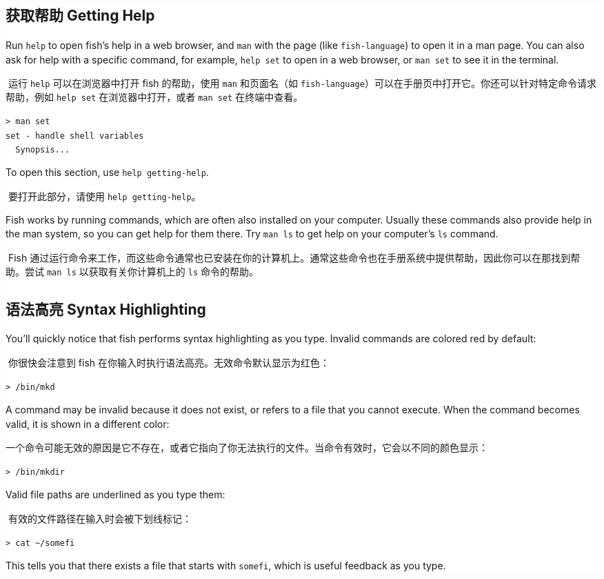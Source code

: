## 获取帮助 Getting Help

Run `help` to open fish’s help in a web browser, and `man` with the page (like `fish-language`) to open it in a man page. You can also ask for help with a specific command, for example, `help set` to open in a web browser, or `man set` to see it in the terminal.

​	运行 `help` 可以在浏览器中打开 fish 的帮助，使用 `man` 和页面名（如 `fish-language`）可以在手册页中打开它。你还可以针对特定命令请求帮助，例如 `help set` 在浏览器中打开，或者 `man set` 在终端中查看。

```
> man set
set - handle shell variables
  Synopsis...

```

To open this section, use `help getting-help`.

​	要打开此部分，请使用 `help getting-help`。

Fish works by running commands, which are often also installed on your computer. Usually these commands also provide help in the man system, so you can get help for them there. Try `man ls` to get help on your computer’s `ls` command.

​	Fish 通过运行命令来工作，而这些命令通常也已安装在你的计算机上。通常这些命令也在手册系统中提供帮助，因此你可以在那找到帮助。尝试 `man ls` 以获取有关你计算机上的 `ls` 命令的帮助。

## 语法高亮 Syntax Highlighting

You’ll quickly notice that fish performs syntax highlighting as you type. Invalid commands are colored red by default:

​	你很快会注意到 fish 在你输入时执行语法高亮。无效命令默认显示为红色：

```
> /bin/mkd
```

A command may be invalid because it does not exist, or refers to a file that you cannot execute. When the command becomes valid, it is shown in a different color:

​	一个命令可能无效的原因是它不存在，或者它指向了你无法执行的文件。当命令有效时，它会以不同的颜色显示：

```
> /bin/mkdir

```

Valid file paths are underlined as you type them:

​	有效的文件路径在输入时会被下划线标记：

```
> cat ~/somefi
```

This tells you that there exists a file that starts with `somefi`, which is useful feedback as you type.
